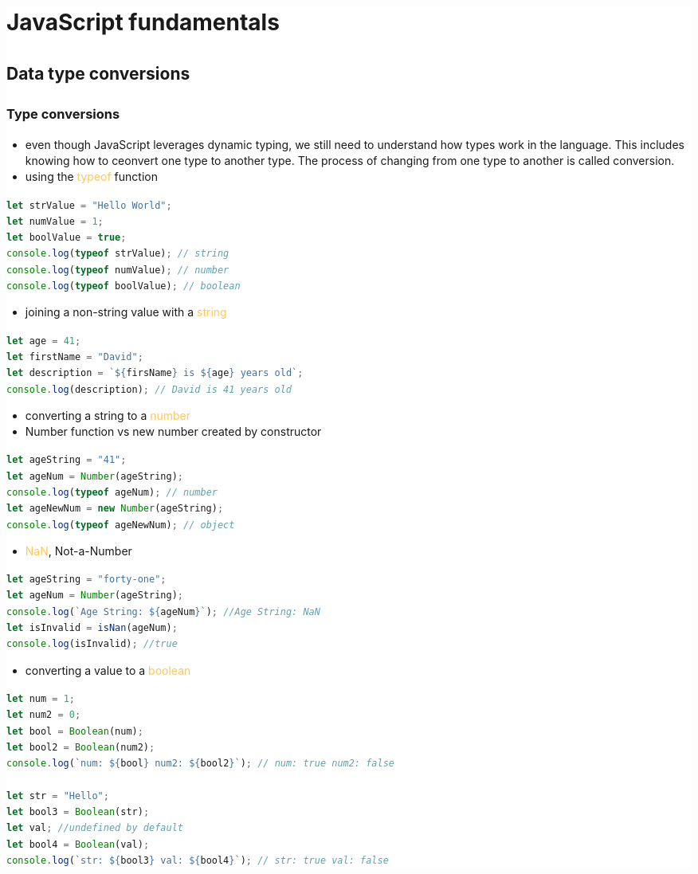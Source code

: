 # JavaScript fundamentals

## Data type conversions

### Type conversions

- even though JavaScript leverages dynamic typing, we still need to understand how types work in the language. This includes knowing how to ceonvert one type to another type. The process of changing from one type to another is called conversion.
- using the <span style="color:#ffc75f">typeof</span> function

```js
let strValue = "Hello World";
let numValue = 1;
let boolValue = true;
console.log(typeof strValue); // string
console.log(typeof numValue); // number
console.log(typeof boolValue); // boolean
```

- joining a non-string value with a <span style="color:#ffc75f">string</span>

```js
let age = 41;
let firstName = "David";
let description = `${firsName} is ${age} years old`;
console.log(description); // David is 41 years old
```

- converting a string to a <span style="color:#ffc75f">number</span>
- Number function vs new number created by constructor

```js
let ageString = "41";
let ageNum = Number(ageString);
console.log(typeof ageNum); // number
let ageNewNum = new Number(ageString);
console.log(typeof ageNewNum); // object
```

- <span style="color:#ffc75f">NaN</span>, Not-a-Number

```js
let ageString = "forty-one";
let ageNum = Number(ageString);
console.log(`Age String: ${ageNum}`); //Age String: NaN
let isInvalid = isNan(ageNum);
console.log(isInvalid); //true
```

- converting a value to a <span style="color:#ffc75f">boolean</span>

```js
let num = 1;
let num2 = 0;
let bool = Boolean(num);
let bool2 = Boolean(num2);
console.log(`num: ${bool} num2: ${bool2}`); // num: true num2: false

let str = "Hello";
let bool3 = Boolean(str);
let val; //undefined by default
let bool4 = Boolean(val);
console.log(`str: ${bool3} val: ${bool4}`); // str: true val: false
```
